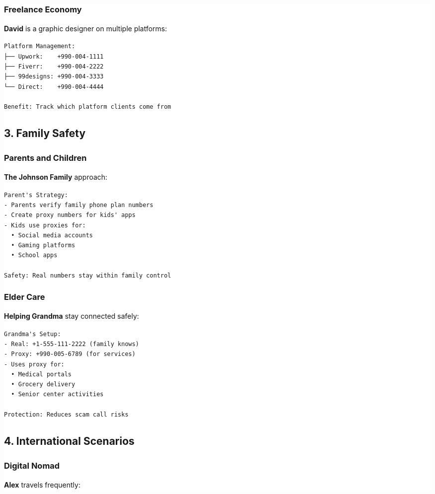 ### Freelance Economy

**David** is a graphic designer on multiple platforms:

```
Platform Management:
├── Upwork:    +990-004-1111
├── Fiverr:    +990-004-2222
├── 99designs: +990-004-3333
└── Direct:    +990-004-4444

Benefit: Track which platform clients come from
```

## 3. Family Safety

### Parents and Children

**The Johnson Family** approach:

```
Parent's Strategy:
- Parents verify family phone plan numbers
- Create proxy numbers for kids' apps
- Kids use proxies for:
  • Social media accounts
  • Gaming platforms
  • School apps
  
Safety: Real numbers stay within family control
```

### Elder Care

**Helping Grandma** stay connected safely:

```
Grandma's Setup:
- Real: +1-555-111-2222 (family knows)
- Proxy: +990-005-6789 (for services)
- Uses proxy for:
  • Medical portals
  • Grocery delivery
  • Senior center activities

Protection: Reduces scam call risks
```

## 4. International Scenarios

### Digital Nomad

**Alex** travels frequently:
